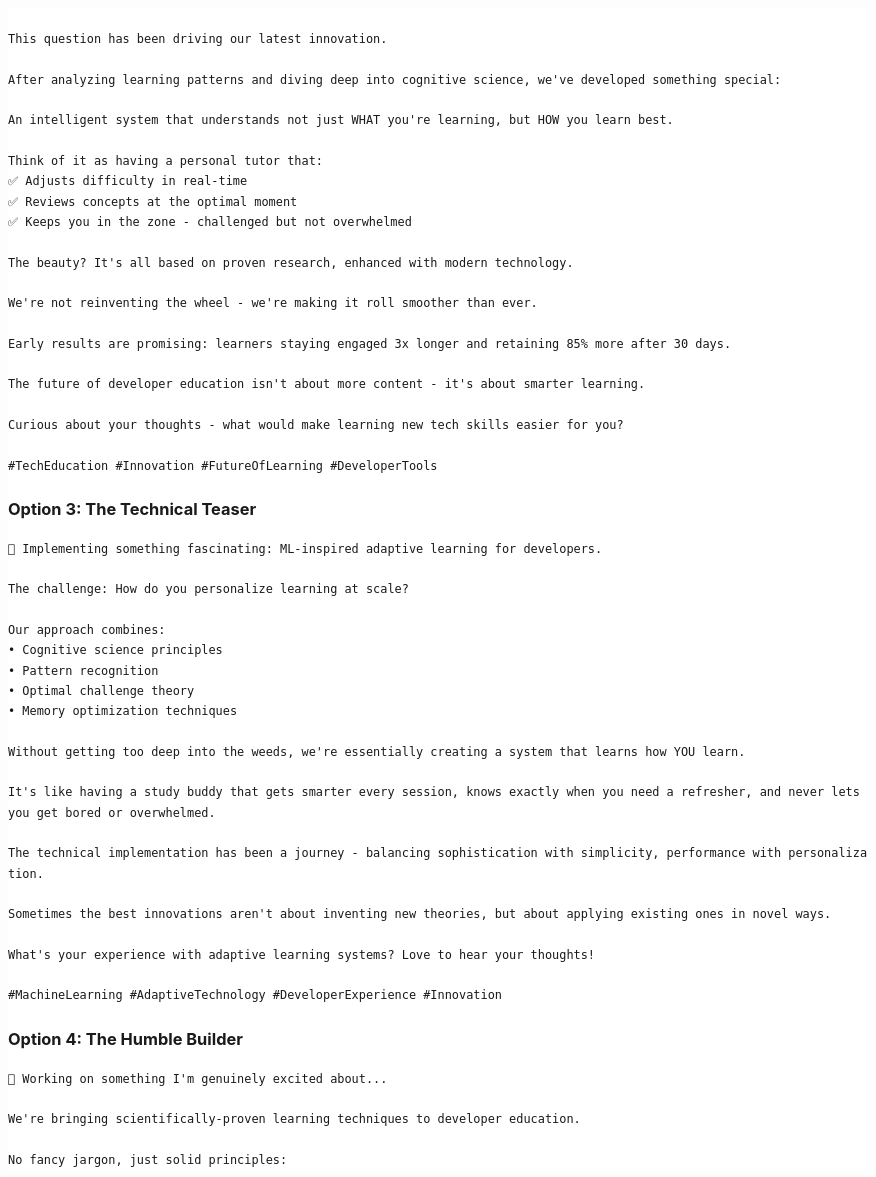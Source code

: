 ```

This question has been driving our latest innovation.

After analyzing learning patterns and diving deep into cognitive science, we've developed something special:

An intelligent system that understands not just WHAT you're learning, but HOW you learn best.

Think of it as having a personal tutor that:
✅ Adjusts difficulty in real-time
✅ Reviews concepts at the optimal moment
✅ Keeps you in the zone - challenged but not overwhelmed

The beauty? It's all based on proven research, enhanced with modern technology.

We're not reinventing the wheel - we're making it roll smoother than ever.

Early results are promising: learners staying engaged 3x longer and retaining 85% more after 30 days.

The future of developer education isn't about more content - it's about smarter learning.

Curious about your thoughts - what would make learning new tech skills easier for you?

#TechEducation #Innovation #FutureOfLearning #DeveloperTools
```

### Option 3: The Technical Teaser
```
🚀 Implementing something fascinating: ML-inspired adaptive learning for developers.

The challenge: How do you personalize learning at scale?

Our approach combines:
• Cognitive science principles
• Pattern recognition
• Optimal challenge theory
• Memory optimization techniques

Without getting too deep into the weeds, we're essentially creating a system that learns how YOU learn.

It's like having a study buddy that gets smarter every session, knows exactly when you need a refresher, and never lets you get bored or overwhelmed.

The technical implementation has been a journey - balancing sophistication with simplicity, performance with personalization.

Sometimes the best innovations aren't about inventing new theories, but about applying existing ones in novel ways.

What's your experience with adaptive learning systems? Love to hear your thoughts!

#MachineLearning #AdaptiveTechnology #DeveloperExperience #Innovation
```

### Option 4: The Humble Builder
```
🔨 Working on something I'm genuinely excited about...

We're bringing scientifically-proven learning techniques to developer education.

No fancy jargon, just solid principles:
```